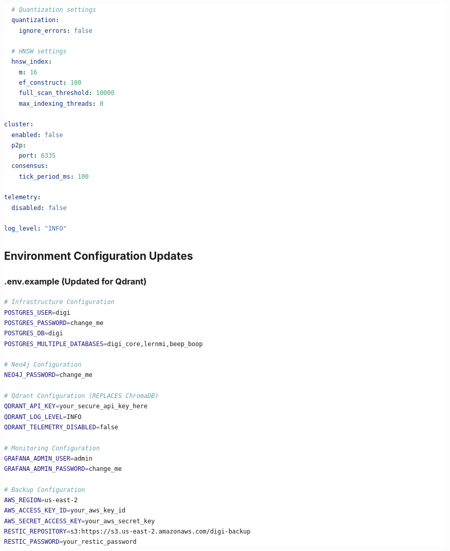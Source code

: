 ```yaml
  # Quantization settings
  quantization:
    ignore_errors: false
    
  # HNSW settings
  hnsw_index:
    m: 16
    ef_construct: 100
    full_scan_threshold: 10000
    max_indexing_threads: 0
    
cluster:
  enabled: false
  p2p:
    port: 6335
  consensus:
    tick_period_ms: 100
    
telemetry:
  disabled: false
  
log_level: "INFO"
```

## Environment Configuration Updates

### .env.example (Updated for Qdrant)

```bash
# Infrastructure Configuration
POSTGRES_USER=digi
POSTGRES_PASSWORD=change_me
POSTGRES_DB=digi
POSTGRES_MULTIPLE_DATABASES=digi_core,lernmi,beep_boop

# Neo4j Configuration
NEO4J_PASSWORD=change_me

# Qdrant Configuration (REPLACES ChromaDB)
QDRANT_API_KEY=your_secure_api_key_here
QDRANT_LOG_LEVEL=INFO
QDRANT_TELEMETRY_DISABLED=false

# Monitoring Configuration
GRAFANA_ADMIN_USER=admin
GRAFANA_ADMIN_PASSWORD=change_me

# Backup Configuration
AWS_REGION=us-east-2
AWS_ACCESS_KEY_ID=your_aws_key_id
AWS_SECRET_ACCESS_KEY=your_aws_secret_key
RESTIC_REPOSITORY=s3:https://s3.us-east-2.amazonaws.com/digi-backup
RESTIC_PASSWORD=your_restic_password
```
